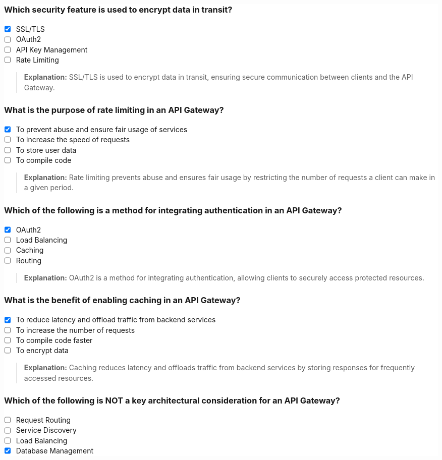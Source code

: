 
### Which security feature is used to encrypt data in transit?

- [x] SSL/TLS
- [ ] OAuth2
- [ ] API Key Management
- [ ] Rate Limiting

> **Explanation:** SSL/TLS is used to encrypt data in transit, ensuring secure communication between clients and the API Gateway.


### What is the purpose of rate limiting in an API Gateway?

- [x] To prevent abuse and ensure fair usage of services
- [ ] To increase the speed of requests
- [ ] To store user data
- [ ] To compile code

> **Explanation:** Rate limiting prevents abuse and ensures fair usage by restricting the number of requests a client can make in a given period.


### Which of the following is a method for integrating authentication in an API Gateway?

- [x] OAuth2
- [ ] Load Balancing
- [ ] Caching
- [ ] Routing

> **Explanation:** OAuth2 is a method for integrating authentication, allowing clients to securely access protected resources.


### What is the benefit of enabling caching in an API Gateway?

- [x] To reduce latency and offload traffic from backend services
- [ ] To increase the number of requests
- [ ] To compile code faster
- [ ] To encrypt data

> **Explanation:** Caching reduces latency and offloads traffic from backend services by storing responses for frequently accessed resources.


### Which of the following is NOT a key architectural consideration for an API Gateway?

- [ ] Request Routing
- [ ] Service Discovery
- [ ] Load Balancing
- [x] Database Management
